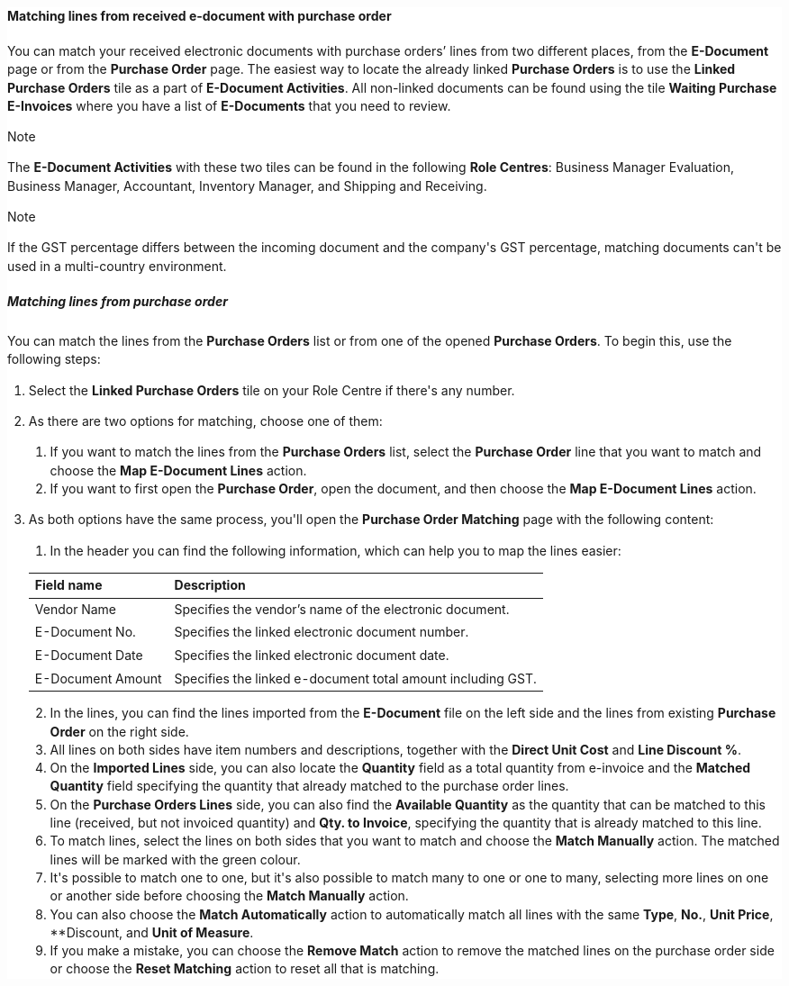 #### <a name="matching-lines-from-received-e-document-with-purchase-order"></a>Matching lines from received e-document with purchase order

You can match your received electronic documents with purchase orders’ lines from two different places, from the **E-Document** page or from the **Purchase Order** page. The easiest way to locate the already linked **Purchase Orders** is to use the **Linked Purchase Orders** tile as a part of **E-Document Activities**. All non-linked documents can be found using the tile **Waiting Purchase E-Invoices** where you have a list of **E-Documents** that you need to review.  

> [!NOTE]
> The **E-Document Activities** with these two tiles can be found in the following **Role Centres**: Business Manager Evaluation, Business Manager, Accountant, Inventory Manager, and Shipping and Receiving.  

> [!NOTE]
> If the GST percentage differs between the incoming document and the company's GST percentage, matching documents can't be used in a multi-country environment.  

##### <a name="matching-lines-from-purchase-order"></a>Matching lines from purchase order

You can match the lines from the **Purchase Orders** list or from one of the opened **Purchase Orders**. To begin this, use the following steps:  

1. Select the **Linked Purchase Orders** tile on your Role Centre if there's any number. 
2. As there are two options for matching, choose one of them: 

    1. If you want to match the lines from the **Purchase Orders** list, select the         **Purchase Order** line that you want to match and choose the **Map E-Document Lines** action.  
    2. If you want to first open the **Purchase Order**, open the document, and then choose the **Map E-Document Lines** action. 

3. As both options have the same process, you'll open the **Purchase Order Matching** page with the following content: 

    1. In the header you can find the following information, which can help you to map the lines easier: 

    |Field name |Description |
    |--------|-----------------|
    |Vendor Name |Specifies the vendor’s name of the electronic document. |
    |E-Document No. |Specifies the linked electronic document number. |
    |E-Document Date |Specifies the linked electronic document date.  |
    |E-Document Amount |Specifies the linked e-document total amount including GST. |

    2. In the lines, you can find the lines imported from the **E-Document** file on the left side and the lines from existing **Purchase Order** on the right side.  
    3. All lines on both sides have item numbers and descriptions, together with the **Direct Unit Cost** and **Line Discount %**.  
    4. On the **Imported Lines** side, you can also locate the **Quantity** field as a total quantity from e-invoice and the **Matched Quantity** field specifying the quantity that already matched to the purchase order lines. 
    5. On the **Purchase Orders Lines** side, you can also find the **Available Quantity** as the quantity that can be matched to this line (received, but not invoiced quantity) and **Qty. to Invoice**, specifying the quantity that is already matched to this line. 
    6. To match lines, select the lines on both sides that you want to match and choose the **Match Manually** action. The matched lines will be marked with the green colour. 
    7. It's possible to match one to one, but it's also possible to match many to one or one to many, selecting more lines on one or another side before choosing the **Match Manually** action. 
    8. You can also choose the **Match Automatically** action to automatically match all lines with the same **Type**, **No.**, **Unit Price**, **Discount, and **Unit of Measure**. 
    9. If you make a mistake, you can choose the **Remove Match** action to remove the matched lines on the purchase order side or choose the **Reset Matching** action to reset all that is matching. 